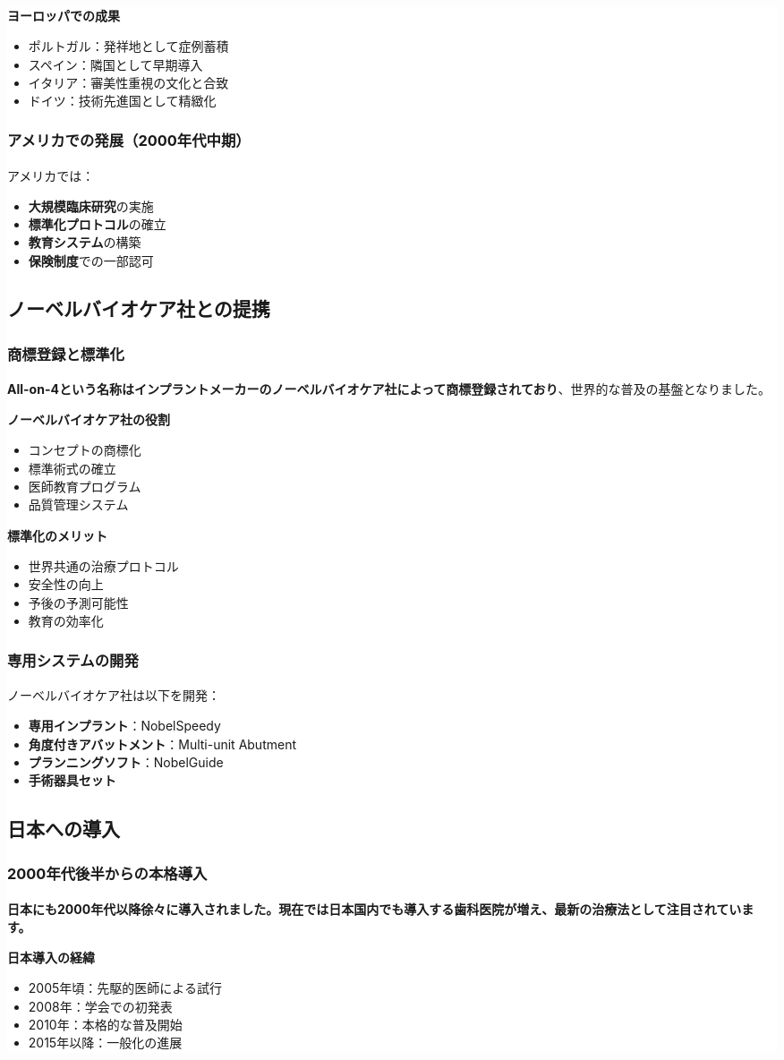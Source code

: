 **ヨーロッパでの成果**
- ポルトガル：発祥地として症例蓄積
- スペイン：隣国として早期導入
- イタリア：審美性重視の文化と合致
- ドイツ：技術先進国として精緻化

### アメリカでの発展（2000年代中期）

アメリカでは：
- **大規模臨床研究**の実施
- **標準化プロトコル**の確立
- **教育システム**の構築
- **保険制度**での一部認可

## ノーベルバイオケア社との提携

### 商標登録と標準化

**All-on-4という名称はインプラントメーカーのノーベルバイオケア社によって商標登録されており**、世界的な普及の基盤となりました。

**ノーベルバイオケア社の役割**
- コンセプトの商標化
- 標準術式の確立
- 医師教育プログラム
- 品質管理システム

**標準化のメリット**
- 世界共通の治療プロトコル
- 安全性の向上
- 予後の予測可能性
- 教育の効率化

### 専用システムの開発

ノーベルバイオケア社は以下を開発：
- **専用インプラント**：NobelSpeedy
- **角度付きアバットメント**：Multi-unit Abutment
- **プランニングソフト**：NobelGuide
- **手術器具セット**

## 日本への導入

### 2000年代後半からの本格導入

**日本にも2000年代以降徐々に導入されました。現在では日本国内でも導入する歯科医院が増え、最新の治療法として注目されています。**

**日本導入の経緯**
- 2005年頃：先駆的医師による試行
- 2008年：学会での初発表
- 2010年：本格的な普及開始
- 2015年以降：一般化の進展
